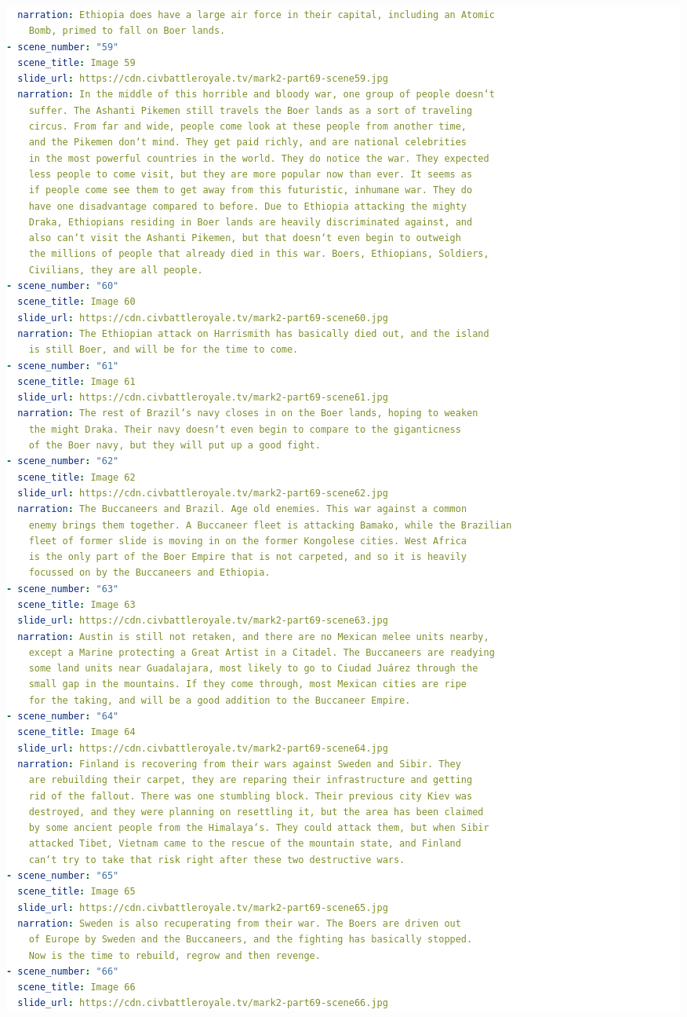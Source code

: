 ```yaml
  narration: Ethiopia does have a large air force in their capital, including an Atomic
    Bomb, primed to fall on Boer lands.
- scene_number: "59"
  scene_title: Image 59
  slide_url: https://cdn.civbattleroyale.tv/mark2-part69-scene59.jpg
  narration: In the middle of this horrible and bloody war, one group of people doesn‘t
    suffer. The Ashanti Pikemen still travels the Boer lands as a sort of traveling
    circus. From far and wide, people come look at these people from another time,
    and the Pikemen don‘t mind. They get paid richly, and are national celebrities
    in the most powerful countries in the world. They do notice the war. They expected
    less people to come visit, but they are more popular now than ever. It seems as
    if people come see them to get away from this futuristic, inhumane war. They do
    have one disadvantage compared to before. Due to Ethiopia attacking the mighty
    Draka, Ethiopians residing in Boer lands are heavily discriminated against, and
    also can‘t visit the Ashanti Pikemen, but that doesn‘t even begin to outweigh
    the millions of people that already died in this war. Boers, Ethiopians, Soldiers,
    Civilians, they are all people.
- scene_number: "60"
  scene_title: Image 60
  slide_url: https://cdn.civbattleroyale.tv/mark2-part69-scene60.jpg
  narration: The Ethiopian attack on Harrismith has basically died out, and the island
    is still Boer, and will be for the time to come.
- scene_number: "61"
  scene_title: Image 61
  slide_url: https://cdn.civbattleroyale.tv/mark2-part69-scene61.jpg
  narration: The rest of Brazil‘s navy closes in on the Boer lands, hoping to weaken
    the might Draka. Their navy doesn‘t even begin to compare to the giganticness
    of the Boer navy, but they will put up a good fight.
- scene_number: "62"
  scene_title: Image 62
  slide_url: https://cdn.civbattleroyale.tv/mark2-part69-scene62.jpg
  narration: The Buccaneers and Brazil. Age old enemies. This war against a common
    enemy brings them together. A Buccaneer fleet is attacking Bamako, while the Brazilian
    fleet of former slide is moving in on the former Kongolese cities. West Africa
    is the only part of the Boer Empire that is not carpeted, and so it is heavily
    focussed on by the Buccaneers and Ethiopia.
- scene_number: "63"
  scene_title: Image 63
  slide_url: https://cdn.civbattleroyale.tv/mark2-part69-scene63.jpg
  narration: Austin is still not retaken, and there are no Mexican melee units nearby,
    except a Marine protecting a Great Artist in a Citadel. The Buccaneers are readying
    some land units near Guadalajara, most likely to go to Ciudad Juárez through the
    small gap in the mountains. If they come through, most Mexican cities are ripe
    for the taking, and will be a good addition to the Buccaneer Empire.
- scene_number: "64"
  scene_title: Image 64
  slide_url: https://cdn.civbattleroyale.tv/mark2-part69-scene64.jpg
  narration: Finland is recovering from their wars against Sweden and Sibir. They
    are rebuilding their carpet, they are reparing their infrastructure and getting
    rid of the fallout. There was one stumbling block. Their previous city Kiev was
    destroyed, and they were planning on resettling it, but the area has been claimed
    by some ancient people from the Himalaya‘s. They could attack them, but when Sibir
    attacked Tibet, Vietnam came to the rescue of the mountain state, and Finland
    can‘t try to take that risk right after these two destructive wars.
- scene_number: "65"
  scene_title: Image 65
  slide_url: https://cdn.civbattleroyale.tv/mark2-part69-scene65.jpg
  narration: Sweden is also recuperating from their war. The Boers are driven out
    of Europe by Sweden and the Buccaneers, and the fighting has basically stopped.
    Now is the time to rebuild, regrow and then revenge.
- scene_number: "66"
  scene_title: Image 66
  slide_url: https://cdn.civbattleroyale.tv/mark2-part69-scene66.jpg
```